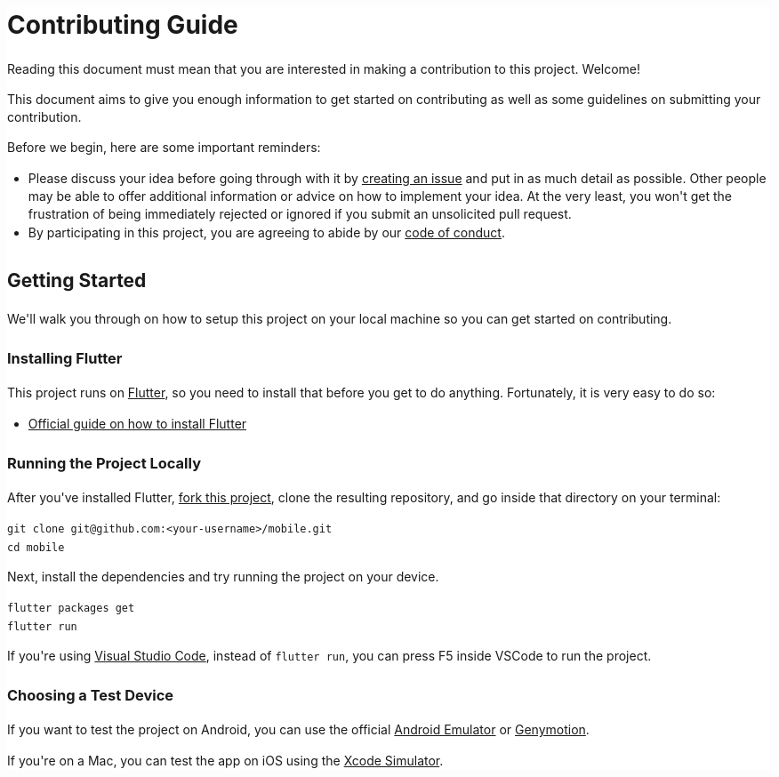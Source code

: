 # Contributing Guide

Reading this document must mean that you are interested in making a contribution to this project. Welcome!

This document aims to give you enough information to get started on contributing as well as some guidelines on submitting your contribution.

Before we begin, here are some important reminders:

- Please discuss your idea before going through with it by [creating an issue](https://github.com/tipidapp/mobile/issues/new) and put in as much detail as possible. Other people may be able to offer additional information or advice on how to implement your idea. At the very least, you won't get the frustration of being immediately rejected or ignored if you submit an unsolicited pull request.
- By participating in this project, you are agreeing to abide by our [code of conduct](CODE_OF_CONDUCT.md).

## Getting Started

We'll walk you through on how to setup this project on your local machine so you can get started on contributing.

### Installing Flutter

This project runs on [Flutter](https://flutter.io), so you need to install that before you get to do anything. Fortunately, it is very easy to do so:

- [Official guide on how to install Flutter](https://flutter.dev/docs/get-started/install)

### Running the Project Locally

After you've installed Flutter, [fork this project](https://help.github.com/en/articles/fork-a-repo), clone the resulting repository, and go inside that directory on your terminal:

```shell
git clone git@github.com:<your-username>/mobile.git
cd mobile
```

Next, install the dependencies and try running the project on your device.

```shell
flutter packages get
flutter run
```

If you're using [Visual Studio Code](https://code.visualstudio.com/), instead of `flutter run`, you can press F5 inside VSCode to run the project.

### Choosing a Test Device

If you want to test the project on Android, you can use the official [Android Emulator](https://developer.android.com/studio/run/emulator) or [Genymotion](https://www.genymotion.com/fun-zone/).

If you're on a Mac, you can test the app on iOS using the [Xcode Simulator](https://developer.apple.com/library/archive/documentation/IDEs/Conceptual/iOS_Simulator_Guide/GettingStartedwithiOSSimulator/GettingStartedwithiOSSimulator.html).
